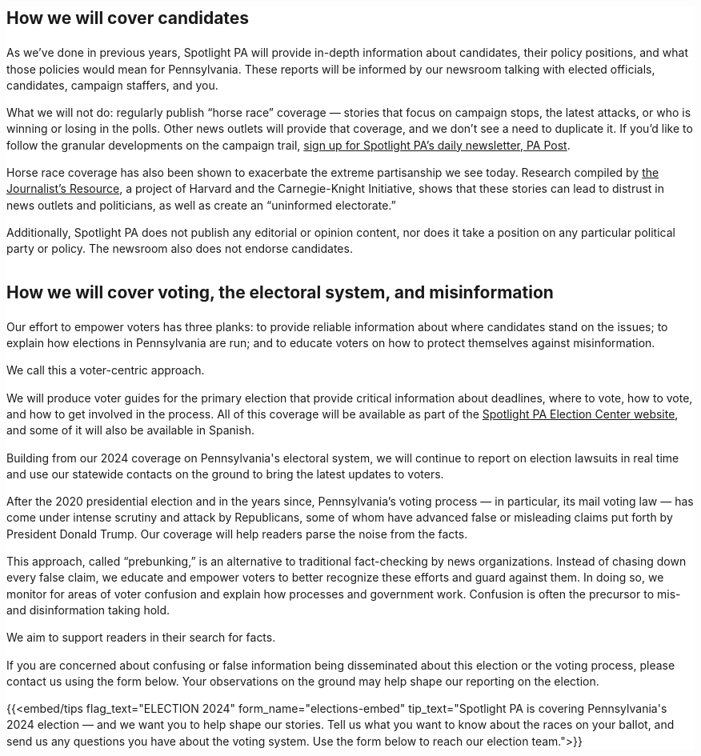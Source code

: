 <h2 id="spl-heading-5">How we will cover candidates</h2>

As we’ve done in previous years, Spotlight PA will provide in-depth information about candidates, their policy positions, and what those policies would mean for Pennsylvania. These reports will be informed by our newsroom talking with elected officials, candidates, campaign staffers, and you.

What we will not do: regularly publish “horse race” coverage — stories that focus on campaign stops, the latest attacks, or who is winning or losing in the polls. Other news outlets will provide that coverage, and we don’t see a need to duplicate it. If you’d like to follow the granular developments on the campaign trail, <a href="http://spotlightpa.org/newsletters">sign up for Spotlight PA’s daily newsletter, PA Post</a>.

Horse race coverage has also been shown to exacerbate the extreme partisanship we see today. Research compiled by <a href="https://journalistsresource.org/politics-and-government/horse-race-reporting-election/">the Journalist’s Resource</a>, a project of Harvard and the Carnegie-Knight Initiative, shows that these stories can lead to distrust in news outlets and politicians, as well as create an “uninformed electorate.”

Additionally, Spotlight PA does not publish any editorial or opinion content, nor does it take a position on any particular political party or policy. The newsroom also does not endorse candidates.

<h2 id="spl-heading-6">How we will cover voting, the electoral system, and misinformation</h2>

Our effort to empower voters has three planks: to provide reliable information about where candidates stand on the issues; to explain how elections in Pennsylvania are run; and to educate voters on how to protect themselves against misinformation.

We call this a voter-centric approach.

We will produce voter guides for the primary election that provide critical information about deadlines, where to vote, how to vote, and how to get involved in the process. All of this coverage will be available as part of the <a href="https://www.spotlightpa.org/elections">Spotlight PA Election Center website</a>, and some of it will also be available in Spanish.

Building from our 2024 coverage on Pennsylvania&#39;s electoral system, we will continue to report on election lawsuits in real time and use our statewide contacts on the ground to bring the latest updates to voters.

After the 2020 presidential election and in the years since, Pennsylvania’s voting process — in particular, its mail voting law — has come under intense scrutiny and attack by Republicans, some of whom have advanced false or misleading claims put forth by President Donald Trump. Our coverage will help readers parse the noise from the facts.

This approach, called “prebunking,” is an alternative to traditional fact-checking by news organizations. Instead of chasing down every false claim, we educate and empower voters to better recognize these efforts and guard against them. In doing so, we monitor for areas of voter confusion and explain how processes and government work. Confusion is often the precursor to mis- and disinformation taking hold.

We aim to support readers in their search for facts.

If you are concerned about confusing or false information being disseminated about this election or the voting process, please contact us using the form below. Your observations on the ground may help shape our reporting on the election.

{{<embed/tips flag_text="ELECTION 2024" form_name="elections-embed" tip_text="Spotlight PA is covering Pennsylvania&#39;s 2024 election — and we want you to help shape our stories. Tell us what you want to know about the races on your ballot, and send us any questions you have about the voting system. Use the form below to reach our election team.">}}
